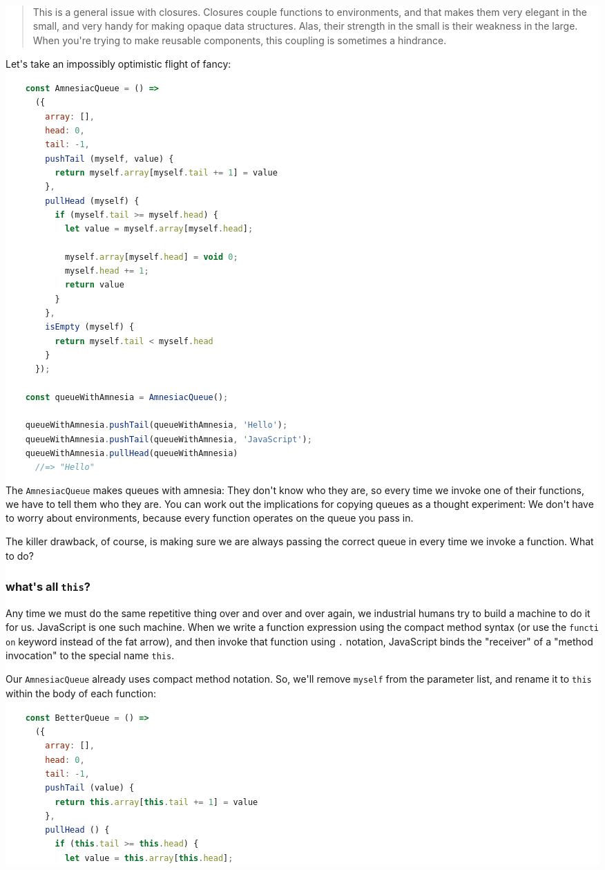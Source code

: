 > This is a general issue with closures. Closures couple functions to environments, and that makes them very elegant in the small, and very handy for making opaque data structures. Alas, their strength in the small is their weakness in the large. When you're trying to make reusable components, this coupling is sometimes a hindrance.

Let's take an impossibly optimistic flight of fancy:
```js
    const AmnesiacQueue = () =>
      ({
        array: [],
        head: 0,
        tail: -1,
        pushTail (myself, value) {
          return myself.array[myself.tail += 1] = value
        },
        pullHead (myself) {
          if (myself.tail >= myself.head) {
            let value = myself.array[myself.head];

            myself.array[myself.head] = void 0;
            myself.head += 1;
            return value
          }
        },
        isEmpty (myself) {
          return myself.tail < myself.head
        }
      });

    const queueWithAmnesia = AmnesiacQueue();

    queueWithAmnesia.pushTail(queueWithAmnesia, 'Hello');
    queueWithAmnesia.pushTail(queueWithAmnesia, 'JavaScript');
    queueWithAmnesia.pullHead(queueWithAmnesia)
      //=> "Hello"
```
The `AmnesiacQueue` makes queues with amnesia: They don't know who they are, so every time we invoke one of their functions, we have to tell them who they are. You can work out the implications for copying queues as a thought experiment: We don't have to worry about environments, because every function operates on the queue you pass in.

The killer drawback, of course, is making sure we are always passing the correct queue in every time we invoke a function. What to do?

### what's all `this`?

Any time we must do the same repetitive thing over and over and over again, we industrial humans try to build a machine to do it for us. JavaScript is one such machine. When we write a function expression using the compact method syntax (or use the `function` keyword instead of the fat arrow), and then invoke that function using `.` notation, JavaScript binds the "receiver" of a "method invocation" to the special name `this`.

Our `AmnesiacQueue` already uses compact method notation. So, we'll remove `myself` from the parameter list, and rename it to `this` within the body of each function:
```js
    const BetterQueue = () =>
      ({
        array: [],
        head: 0,
        tail: -1,
        pushTail (value) {
          return this.array[this.tail += 1] = value
        },
        pullHead () {
          if (this.tail >= this.head) {
            let value = this.array[this.head];
```

[idempotent]: https://en.wikipedia.org/wiki/Idempotence
[oop]: http://userpage.fu-berlin.de/~ram/pub/pub_jf47ht81Ht/doc_kay_oop_en
[Wikipedia]: https://en.wikipedia.org/wiki/Encapsulation_(object-oriented_programming)
[stack]: https://en.wikipedia.org/wiki/Stack_(data_structure)
[queue]: http://duckduckgo.com/Queue_(data_structure)
[deque]: https://en.wikipedia.org/wiki/Double-ended_queue "Double-ended queue"
[Lexical Scope]: https://en.wikipedia.org/wiki/Scope_(computer_science)#Lexical_scoping